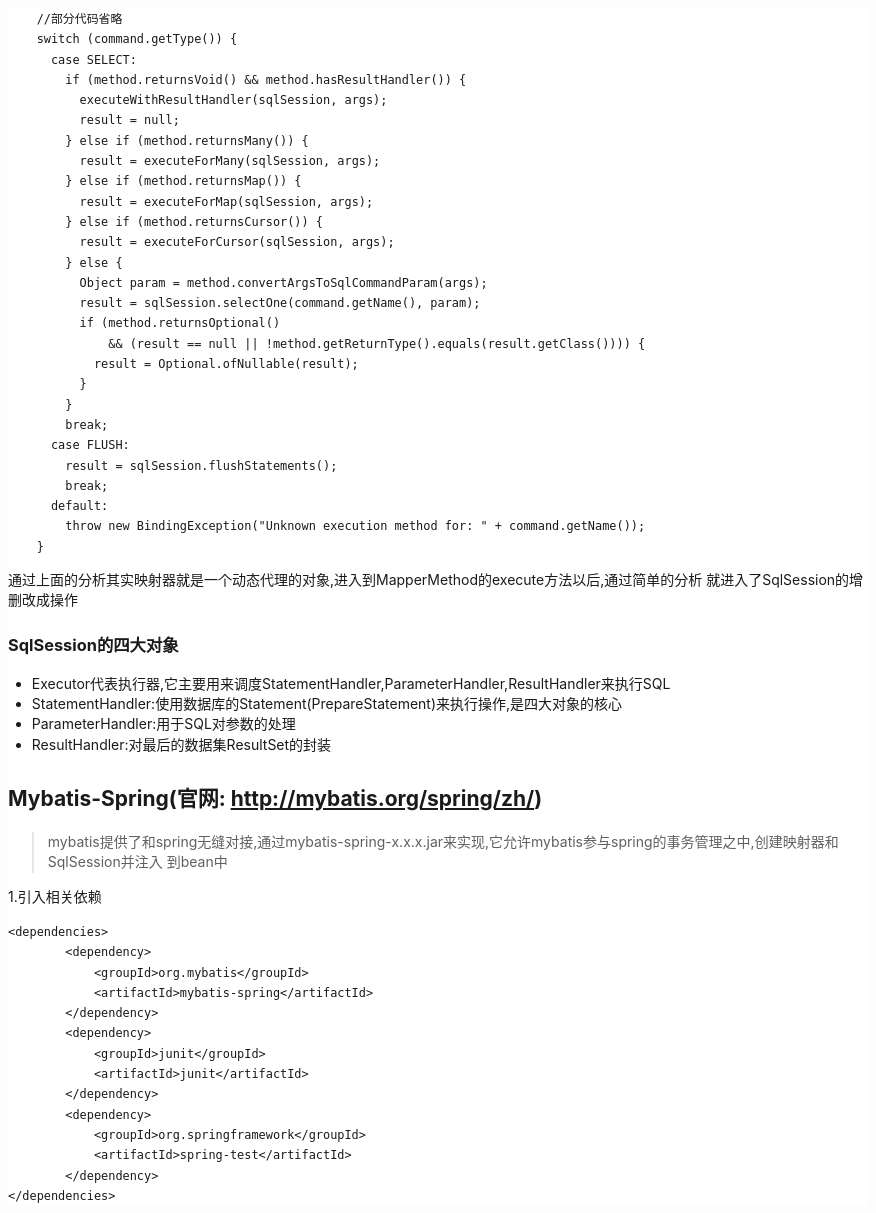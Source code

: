 ```shell script
    //部分代码省略
    switch (command.getType()) {
      case SELECT:
        if (method.returnsVoid() && method.hasResultHandler()) {
          executeWithResultHandler(sqlSession, args);
          result = null;
        } else if (method.returnsMany()) {
          result = executeForMany(sqlSession, args);
        } else if (method.returnsMap()) {
          result = executeForMap(sqlSession, args);
        } else if (method.returnsCursor()) {
          result = executeForCursor(sqlSession, args);
        } else {
          Object param = method.convertArgsToSqlCommandParam(args);
          result = sqlSession.selectOne(command.getName(), param);
          if (method.returnsOptional()
              && (result == null || !method.getReturnType().equals(result.getClass()))) {
            result = Optional.ofNullable(result);
          }
        }
        break;
      case FLUSH:
        result = sqlSession.flushStatements();
        break;
      default:
        throw new BindingException("Unknown execution method for: " + command.getName());
    }
```
通过上面的分析其实映射器就是一个动态代理的对象,进入到MapperMethod的execute方法以后,通过简单的分析
就进入了SqlSession的增删改成操作

### SqlSession的四大对象
- Executor代表执行器,它主要用来调度StatementHandler,ParameterHandler,ResultHandler来执行SQL
- StatementHandler:使用数据库的Statement(PrepareStatement)来执行操作,是四大对象的核心
- ParameterHandler:用于SQL对参数的处理
- ResultHandler:对最后的数据集ResultSet的封装

## Mybatis-Spring(官网: http://mybatis.org/spring/zh/)
> mybatis提供了和spring无缝对接,通过mybatis-spring-x.x.x.jar来实现,它允许mybatis参与spring的事务管理之中,创建映射器和SqlSession并注入
到bean中

1.引入相关依赖
```shell script
<dependencies>
        <dependency>
            <groupId>org.mybatis</groupId>
            <artifactId>mybatis-spring</artifactId>
        </dependency>
        <dependency>
            <groupId>junit</groupId>
            <artifactId>junit</artifactId>
        </dependency>
        <dependency>
            <groupId>org.springframework</groupId>
            <artifactId>spring-test</artifactId>
        </dependency>
</dependencies>
```
